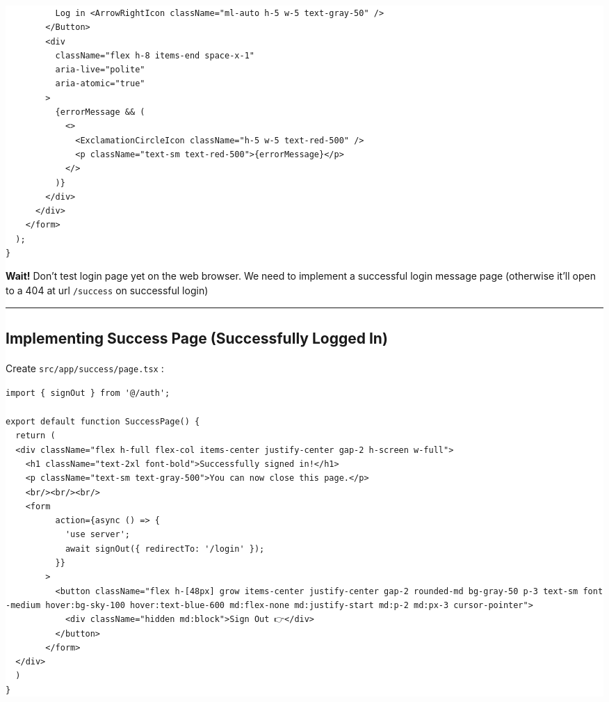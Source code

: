 ```
          Log in <ArrowRightIcon className="ml-auto h-5 w-5 text-gray-50" />  
        </Button>  
        <div  
          className="flex h-8 items-end space-x-1"  
          aria-live="polite"  
          aria-atomic="true"  
        >  
          {errorMessage && (  
            <>  
              <ExclamationCircleIcon className="h-5 w-5 text-red-500" />  
              <p className="text-sm text-red-500">{errorMessage}</p>  
            </>  
          )}  
        </div>  
      </div>  
    </form>  
  );  
}
```

**Wait!** Don’t test login page yet on the web browser. We need to implement a successful login message page (otherwise it’ll open to a 404 at url `/success` on successful login)

----
## Implementing Success Page (Successfully Logged In)
Create `src/app/success/page.tsx` :
```
import { signOut } from '@/auth';  
  
export default function SuccessPage() {  
  return (  
  <div className="flex h-full flex-col items-center justify-center gap-2 h-screen w-full">  
    <h1 className="text-2xl font-bold">Successfully signed in!</h1>  
    <p className="text-sm text-gray-500">You can now close this page.</p>  
    <br/><br/><br/>  
    <form  
          action={async () => {  
            'use server';  
            await signOut({ redirectTo: '/login' });  
          }}  
        >  
          <button className="flex h-[48px] grow items-center justify-center gap-2 rounded-md bg-gray-50 p-3 text-sm font-medium hover:bg-sky-100 hover:text-blue-600 md:flex-none md:justify-start md:p-2 md:px-3 cursor-pointer">  
            <div className="hidden md:block">Sign Out 👉</div>  
          </button>  
        </form>  
  </div>  
  )  
}
```
